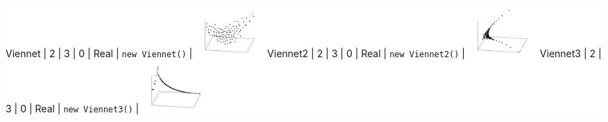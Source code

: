 Viennet | 2 | 3 | 0 | Real | `new Viennet()` | <img src="imgs/pf/Viennet.png" width="100" />
Viennet2 | 2 | 3 | 0 | Real | `new Viennet2()` | <img src="imgs/pf/Viennet2.png" width="100" />
Viennet3 | 2 | 3 | 0 | Real | `new Viennet3()` | <img src="imgs/pf/Viennet3.png" width="100" />